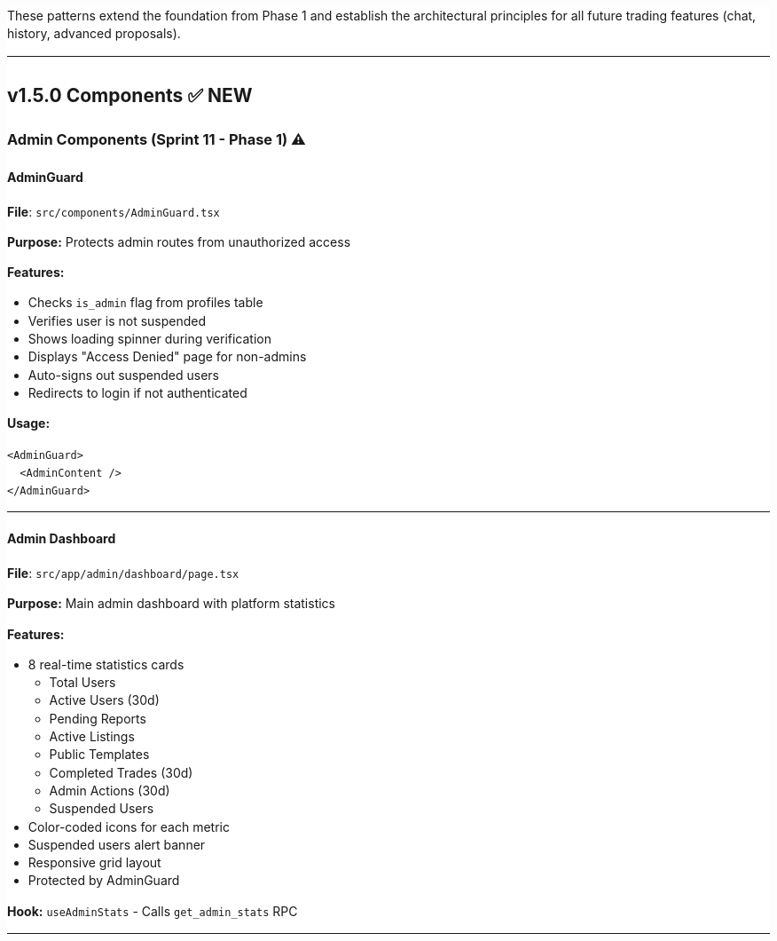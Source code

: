 These patterns extend the foundation from Phase 1 and establish the architectural principles for all future trading features (chat, history, advanced proposals).

---

## v1.5.0 Components ✅ **NEW**

### Admin Components (Sprint 11 - Phase 1) ⚠️

#### AdminGuard

**File**: `src/components/AdminGuard.tsx`

**Purpose:** Protects admin routes from unauthorized access

**Features:**
- Checks `is_admin` flag from profiles table
- Verifies user is not suspended
- Shows loading spinner during verification
- Displays "Access Denied" page for non-admins
- Auto-signs out suspended users
- Redirects to login if not authenticated

**Usage:**
```tsx
<AdminGuard>
  <AdminContent />
</AdminGuard>
```

---

#### Admin Dashboard

**File**: `src/app/admin/dashboard/page.tsx`

**Purpose:** Main admin dashboard with platform statistics

**Features:**
- 8 real-time statistics cards
  - Total Users
  - Active Users (30d)
  - Pending Reports
  - Active Listings
  - Public Templates
  - Completed Trades (30d)
  - Admin Actions (30d)
  - Suspended Users
- Color-coded icons for each metric
- Suspended users alert banner
- Responsive grid layout
- Protected by AdminGuard

**Hook:** `useAdminStats` - Calls `get_admin_stats` RPC

---